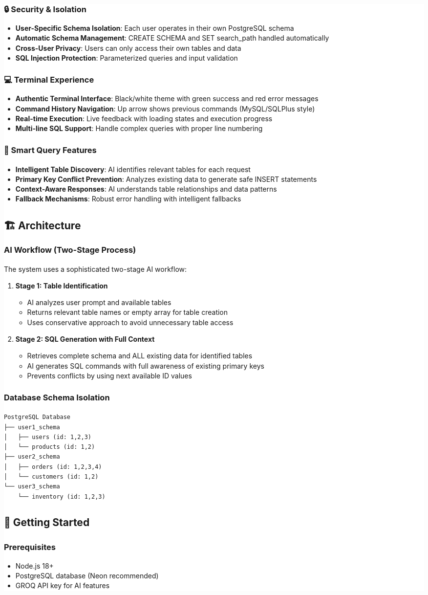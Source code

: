 ### 🔒 Security & Isolation
- **User-Specific Schema Isolation**: Each user operates in their own PostgreSQL schema
- **Automatic Schema Management**: CREATE SCHEMA and SET search_path handled automatically
- **Cross-User Privacy**: Users can only access their own tables and data
- **SQL Injection Protection**: Parameterized queries and input validation

### 💻 Terminal Experience
- **Authentic Terminal Interface**: Black/white theme with green success and red error messages
- **Command History Navigation**: Up arrow shows previous commands (MySQL/SQLPlus style)
- **Real-time Execution**: Live feedback with loading states and execution progress
- **Multi-line SQL Support**: Handle complex queries with proper line numbering

### 🎯 Smart Query Features
- **Intelligent Table Discovery**: AI identifies relevant tables for each request
- **Primary Key Conflict Prevention**: Analyzes existing data to generate safe INSERT statements
- **Context-Aware Responses**: AI understands table relationships and data patterns
- **Fallback Mechanisms**: Robust error handling with intelligent fallbacks

## 🏗️ Architecture

### AI Workflow (Two-Stage Process)

The system uses a sophisticated two-stage AI workflow:

1. **Stage 1: Table Identification**
   - AI analyzes user prompt and available tables
   - Returns relevant table names or empty array for table creation
   - Uses conservative approach to avoid unnecessary table access

2. **Stage 2: SQL Generation with Full Context**
   - Retrieves complete schema and ALL existing data for identified tables
   - AI generates SQL commands with full awareness of existing primary keys
   - Prevents conflicts by using next available ID values

### Database Schema Isolation

```
PostgreSQL Database
├── user1_schema
│   ├── users (id: 1,2,3)
│   └── products (id: 1,2)
├── user2_schema
│   ├── orders (id: 1,2,3,4)
│   └── customers (id: 1,2)
└── user3_schema
    └── inventory (id: 1,2,3)
```

## 🚀 Getting Started

### Prerequisites
- Node.js 18+
- PostgreSQL database (Neon recommended)
- GROQ API key for AI features
